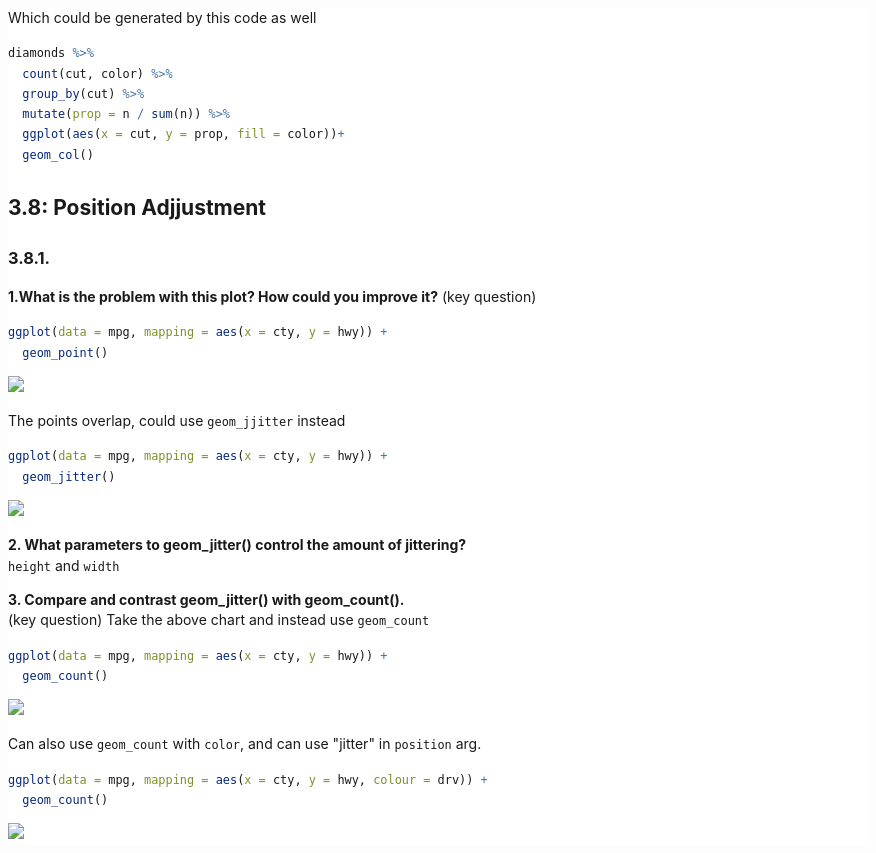 Which could be generated by this code as well

```r
diamonds %>% 
  count(cut, color) %>% 
  group_by(cut) %>% 
  mutate(prop = n / sum(n)) %>% 
  ggplot(aes(x = cut, y = prop, fill = color))+
  geom_col()
```

## 3.8: Position Adjjustment

### 3.8.1.

**1.What is the problem with this plot? How could you improve it?**
(key question)

```r
ggplot(data = mpg, mapping = aes(x = cty, y = hwy)) + 
  geom_point()
```

<img src="03-data-visualization_files/figure-html/unnamed-chunk-37-1.png" width="672" />

The points overlap, could use `geom_jjitter` instead


```r
ggplot(data = mpg, mapping = aes(x = cty, y = hwy)) + 
  geom_jitter()
```

<img src="03-data-visualization_files/figure-html/unnamed-chunk-38-1.png" width="672" />

**2. What parameters to geom_jitter() control the amount of jittering?**  
`height` and `width`

**3. Compare and contrast geom_jitter() with geom_count().**  
(key question)
Take the above chart and instead use `geom_count`

```r
ggplot(data = mpg, mapping = aes(x = cty, y = hwy)) + 
  geom_count()
```

<img src="03-data-visualization_files/figure-html/unnamed-chunk-39-1.png" width="672" />

Can also use `geom_count` with `color`, and can use "jitter" in `position` arg.

```r
ggplot(data = mpg, mapping = aes(x = cty, y = hwy, colour = drv)) + 
  geom_count()
```

<img src="03-data-visualization_files/figure-html/unnamed-chunk-40-1.png" width="672" />
